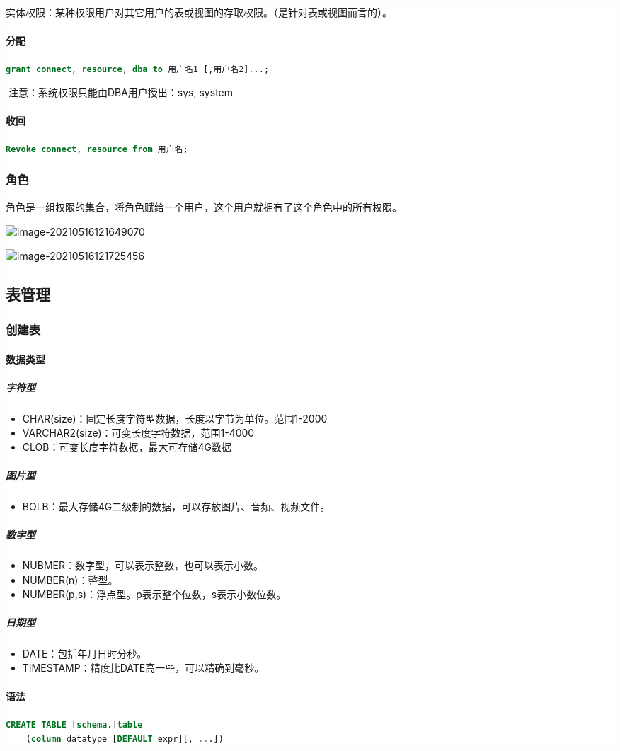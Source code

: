​		实体权限：某种权限用户对其它用户的表或视图的存取权限。（是针对表或视图而言的）。

#### 分配

```sql
grant connect, resource, dba to 用户名1 [,用户名2]...;
```

​		注意：系统权限只能由DBA用户授出：sys, system

#### 收回

```sql
Revoke connect, resource from 用户名;
```

### 角色

​		角色是一组权限的集合，将角色赋给一个用户，这个用户就拥有了这个角色中的所有权限。

![image-20210516121649070](Oracle.assets/image-20210516121649070.png)

![image-20210516121725456](Oracle.assets/image-20210516121725456.png)

## 表管理

### 创建表

#### 数据类型

##### 字符型

- CHAR(size)：固定长度字符型数据，长度以字节为单位。范围1-2000
- VARCHAR2(size)：可变长度字符数据，范围1-4000
- CLOB：可变长度字符数据，最大可存储4G数据

##### 图片型

- BOLB：最大存储4G二级制的数据，可以存放图片、音频、视频文件。

##### 数字型

- NUBMER：数字型，可以表示整数，也可以表示小数。
- NUMBER(n)：整型。
- NUMBER(p,s)：浮点型。p表示整个位数，s表示小数位数。

##### 日期型

- DATE：包括年月日时分秒。
- TIMESTAMP：精度比DATE高一些，可以精确到毫秒。

#### 语法

```sql
CREATE TABLE [schema.]table
    (column datatype [DEFAULT expr][, ...])
```
